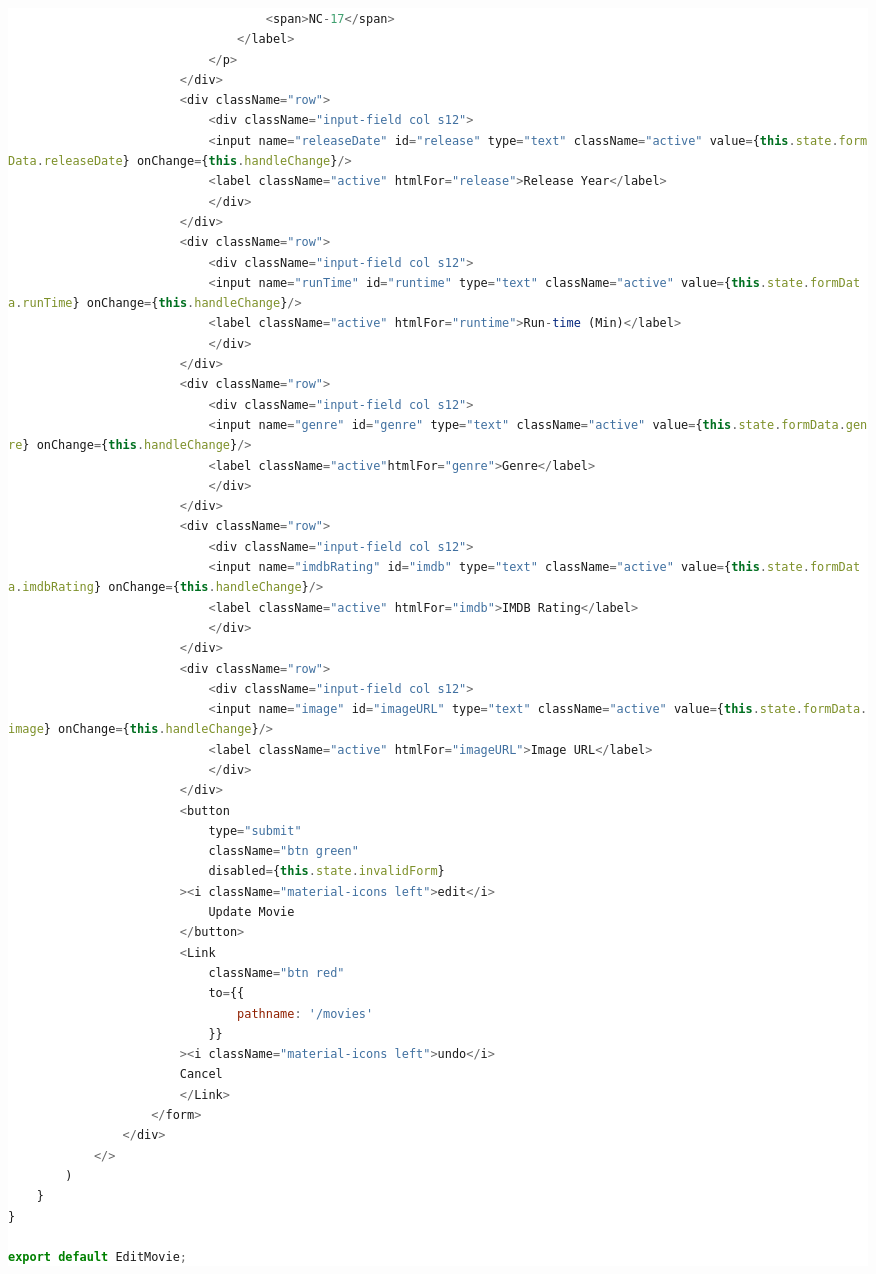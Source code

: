 ```js
                                    <span>NC-17</span>
                                </label>
                            </p>
                        </div>
                        <div className="row">
                            <div className="input-field col s12">
                            <input name="releaseDate" id="release" type="text" className="active" value={this.state.formData.releaseDate} onChange={this.handleChange}/>
                            <label className="active" htmlFor="release">Release Year</label>
                            </div>
                        </div>
                        <div className="row">
                            <div className="input-field col s12">
                            <input name="runTime" id="runtime" type="text" className="active" value={this.state.formData.runTime} onChange={this.handleChange}/>
                            <label className="active" htmlFor="runtime">Run-time (Min)</label>
                            </div>
                        </div>
                        <div className="row">
                            <div className="input-field col s12">
                            <input name="genre" id="genre" type="text" className="active" value={this.state.formData.genre} onChange={this.handleChange}/>
                            <label className="active"htmlFor="genre">Genre</label>
                            </div>
                        </div>
                        <div className="row">
                            <div className="input-field col s12">
                            <input name="imdbRating" id="imdb" type="text" className="active" value={this.state.formData.imdbRating} onChange={this.handleChange}/>
                            <label className="active" htmlFor="imdb">IMDB Rating</label>
                            </div>
                        </div>
                        <div className="row">
                            <div className="input-field col s12">
                            <input name="image" id="imageURL" type="text" className="active" value={this.state.formData.image} onChange={this.handleChange}/>
                            <label className="active" htmlFor="imageURL">Image URL</label>
                            </div>
                        </div>
                        <button
                            type="submit"
                            className="btn green"
                            disabled={this.state.invalidForm}
                        ><i className="material-icons left">edit</i>
                            Update Movie
                        </button>
                        <Link 
                            className="btn red"
                            to={{
                                pathname: '/movies'
                            }}
                        ><i className="material-icons left">undo</i>
                        Cancel
                        </Link>                            
                    </form>
                </div>
            </>
        )
    }
}

export default EditMovie;
```